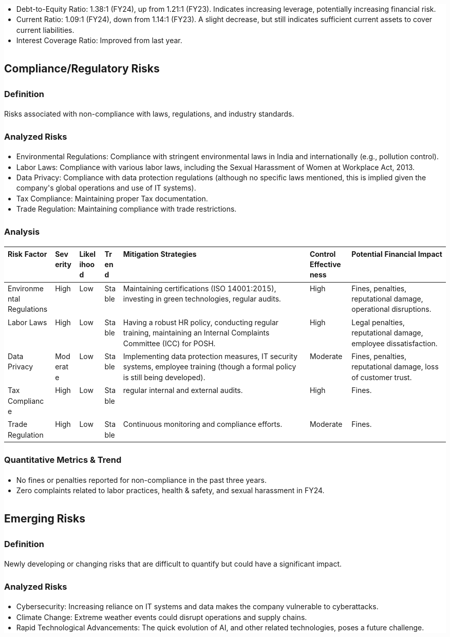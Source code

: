 *   Debt-to-Equity Ratio: 1.38:1 (FY24), up from 1.21:1 (FY23). Indicates increasing leverage, potentially increasing financial risk.
*   Current Ratio: 1.09:1 (FY24), down from 1.14:1 (FY23). A slight decrease, but still indicates sufficient current assets to cover current liabilities.
*   Interest Coverage Ratio: Improved from last year.

## Compliance/Regulatory Risks

### Definition

Risks associated with non-compliance with laws, regulations, and industry standards.

### Analyzed Risks

*   Environmental Regulations: Compliance with stringent environmental laws in India and internationally (e.g., pollution control).
*   Labor Laws: Compliance with various labor laws, including the Sexual Harassment of Women at Workplace Act, 2013.
*   Data Privacy: Compliance with data protection regulations (although no specific laws mentioned, this is implied given the company's global operations and use of IT systems).
*   Tax Compliance: Maintaining proper Tax documentation.
*   Trade Regulation: Maintaining compliance with trade restrictions.

### Analysis

| Risk Factor             | Severity | Likelihood | Trend  | Mitigation Strategies                                                                                    | Control Effectiveness | Potential Financial Impact                                 |
| :---------------------- | :------- | :--------- | :----- | :----------------------------------------------------------------------------------------------------- | :-------------------- | :--------------------------------------------------------- |
| Environmental Regulations | High     | Low        | Stable | Maintaining certifications (ISO 14001:2015), investing in green technologies, regular audits.         | High                  | Fines, penalties, reputational damage, operational disruptions. |
| Labor Laws            | High     | Low        | Stable | Having a robust HR policy, conducting regular training, maintaining an Internal Complaints Committee (ICC) for POSH. | High                  | Legal penalties, reputational damage, employee dissatisfaction.   |
| Data Privacy            | Moderate | Low        | Stable | Implementing data protection measures, IT security systems, employee training (though a formal policy is still being developed).| Moderate             | Fines, penalties, reputational damage, loss of customer trust.   |
| Tax Compliance          | High     | Low        | Stable | regular internal and external audits.                                                                  | High                  | Fines.                                                        |
| Trade Regulation        | High     | Low        | Stable | Continuous monitoring and compliance efforts.                                                            | Moderate              | Fines.                                                        |

### Quantitative Metrics & Trend

*   No fines or penalties reported for non-compliance in the past three years.
*   Zero complaints related to labor practices, health & safety, and sexual harassment in FY24.

## Emerging Risks

### Definition

Newly developing or changing risks that are difficult to quantify but could have a significant impact.

### Analyzed Risks

*   Cybersecurity: Increasing reliance on IT systems and data makes the company vulnerable to cyberattacks.
*   Climate Change: Extreme weather events could disrupt operations and supply chains.
*   Rapid Technological Advancements: The quick evolution of AI, and other related technologies, poses a future challenge.
